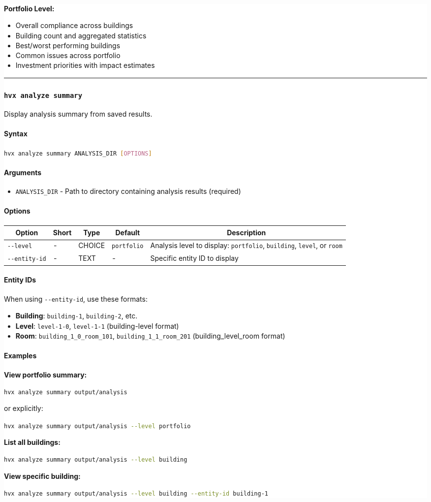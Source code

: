**Portfolio Level:**
- Overall compliance across buildings
- Building count and aggregated statistics
- Best/worst performing buildings
- Common issues across portfolio
- Investment priorities with impact estimates

---

### `hvx analyze summary`

Display analysis summary from saved results.

#### Syntax

```bash
hvx analyze summary ANALYSIS_DIR [OPTIONS]
```

#### Arguments

- `ANALYSIS_DIR` - Path to directory containing analysis results (required)

#### Options

| Option | Short | Type | Default | Description |
|--------|-------|------|---------|-------------|
| `--level` | - | CHOICE | `portfolio` | Analysis level to display: `portfolio`, `building`, `level`, or `room` |
| `--entity-id` | - | TEXT | - | Specific entity ID to display |

#### Entity IDs

When using `--entity-id`, use these formats:
- **Building**: `building-1`, `building-2`, etc.
- **Level**: `level-1-0`, `level-1-1` (building-level format)
- **Room**: `building_1_0_room_101`, `building_1_1_room_201` (building_level_room format)

#### Examples

**View portfolio summary:**
```bash
hvx analyze summary output/analysis
```

or explicitly:
```bash
hvx analyze summary output/analysis --level portfolio
```

**List all buildings:**
```bash
hvx analyze summary output/analysis --level building
```

**View specific building:**
```bash
hvx analyze summary output/analysis --level building --entity-id building-1
```
